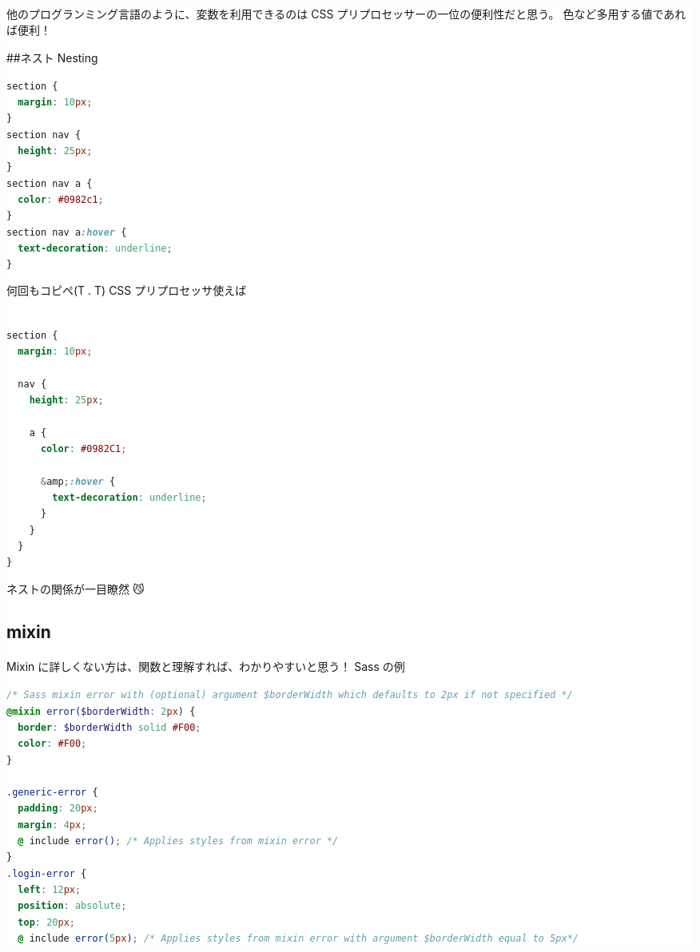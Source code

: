 他のプログランミング言語のように、変数を利用できるのは CSS プリプロセッサーの一位の便利性だと思う。
色など多用する値であれば便利！

##ネスト Nesting

```scss
section {
  margin: 10px;
}
section nav {
  height: 25px;
}
section nav a {
  color: #0982c1;
}
section nav a:hover {
  text-decoration: underline;
}
```

何回もコピペ(T . T)
CSS プリプロセッサ使えば

```scss

section {
  margin: 10px;

  nav {
    height: 25px;

    a {
      color: #0982C1;

      &amp;:hover {
        text-decoration: underline;
      }
    }
  }
}
```

ネストの関係が一目瞭然 😼

## mixin

Mixin に詳しくない方は、関数と理解すれば、わかりやすいと思う！
Sass の例

```scss
/* Sass mixin error with (optional) argument $borderWidth which defaults to 2px if not specified */
@mixin error($borderWidth: 2px) {
  border: $borderWidth solid #F00;
  color: #F00;
}

.generic-error {
  padding: 20px;
  margin: 4px;
  @ include error(); /* Applies styles from mixin error */
}
.login-error {
  left: 12px;
  position: absolute;
  top: 20px;
  @ include error(5px); /* Applies styles from mixin error with argument $borderWidth equal to 5px*/
```